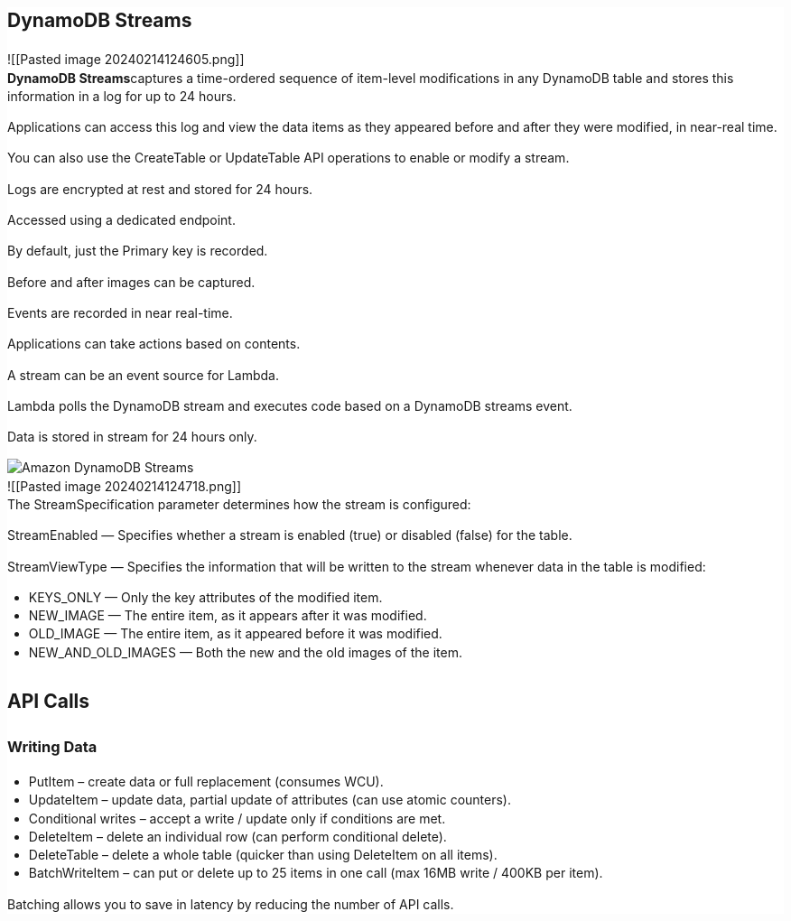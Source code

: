 ## DynamoDB Streams
![[Pasted image 20240214124605.png]]  
**DynamoDB Streams**captures a time-ordered sequence of item-level modifications in any DynamoDB table and stores this information in a log for up to 24 hours.

Applications can access this log and view the data items as they appeared before and after they were modified, in near-real time.

You can also use the CreateTable or UpdateTable API operations to enable or modify a stream.

Logs are encrypted at rest and stored for 24 hours.

Accessed using a dedicated endpoint.

By default, just the Primary key is recorded.

Before and after images can be captured.

Events are recorded in near real-time.

Applications can take actions based on contents.

A stream can be an event source for Lambda.

Lambda polls the DynamoDB stream and executes code based on a DynamoDB streams event.

Data is stored in stream for 24 hours only.

![Amazon DynamoDB Streams](https://digitalcloud.training/wp-content/uploads/2022/01/amazon-dynamodb-streams.jpeg)  
![[Pasted image 20240214124718.png]]  
The StreamSpecification parameter determines how the stream is configured:

StreamEnabled — Specifies whether a stream is enabled (true) or disabled (false) for the table.

StreamViewType — Specifies the information that will be written to the stream whenever data in the table is modified:

- KEYS_ONLY — Only the key attributes of the modified item.
- NEW_IMAGE — The entire item, as it appears after it was modified.
- OLD_IMAGE — The entire item, as it appeared before it was modified.
- NEW_AND_OLD_IMAGES — Both the new and the old images of the item.

## API Calls

### Writing Data

- PutItem – create data or full replacement (consumes WCU).
- UpdateItem – update data, partial update of attributes (can use atomic counters).
- Conditional writes – accept a write / update only if conditions are met.
- DeleteItem – delete an individual row (can perform conditional delete).
- DeleteTable – delete a whole table (quicker than using DeleteItem on all items).
- BatchWriteItem – can put or delete up to 25 items in one call (max 16MB write / 400KB per item).

Batching allows you to save in latency by reducing the number of API calls.
